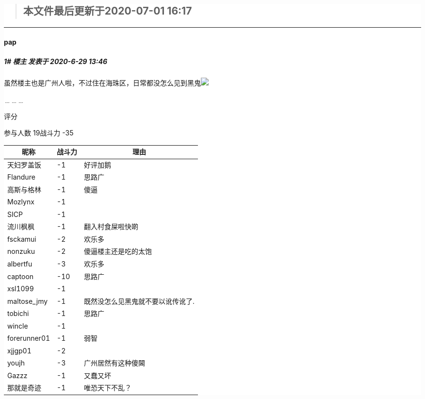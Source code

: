 > ## **本文件最后更新于2020-07-01 16:17** 


-----

####  pap  
##### 1#       楼主       发表于 2020-6-29 13:46


虽然楼主也是广州人啦，不过住在海珠区，日常都没怎么见到黑鬼<img src="https://static.saraba1st.com/image/smiley/face2017/068.png" referrerpolicy="no-referrer">


﹍﹍﹍

评分


 参与人数 19战斗力 -35

|昵称|战斗力|理由|
|----|---|---|
| 天妇罗盖饭|-1|好评加鹅|
| Flandure|-1|思路广|
| 高斯与格林|-1|傻逼|
| Mozlynx|-1||
| SICP|-1||
| 流川枫枫|-1|翻入村食屎啦快啲|
| fsckamui|-2|欢乐多|
| nonzuku|-2|傻逼楼主还是吃的太饱|
| albertfu|-3|欢乐多|
| captoon|-10|思路广|
| xsl1099|-1||
| maltose_jmy|-1|既然没怎么见黑鬼就不要以讹传讹了.|
| tobichi|-1|思路广|
| wincle|-1||
| forerunner01|-1|弱智|
| xjjgp01|-2||
| youjh|-3|广州居然有这种傻閪|
| Gazzz|-1|又蠢又坏|
| 那就是奇迹|-1|唯恐天下不乱？|

